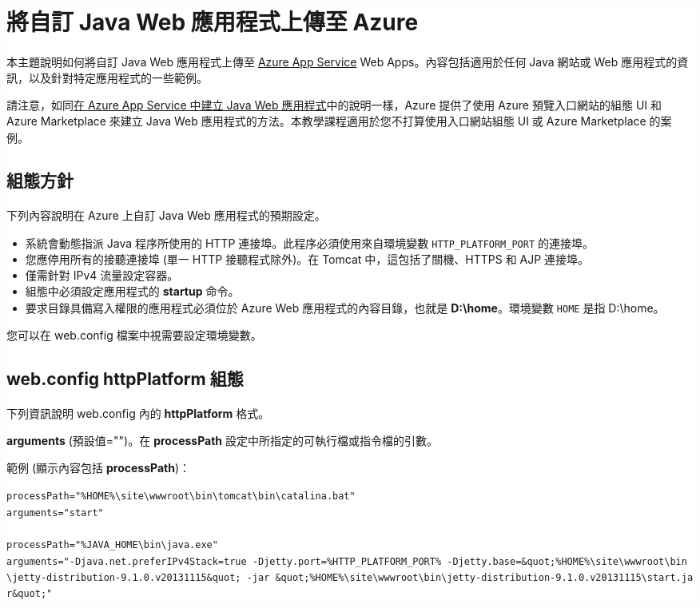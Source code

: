 <properties 
	pageTitle="將自訂 Java Web 應用程式上傳至 Azure" 
	description="本教學課程說明如何將自訂 Java Web 應用程式上傳至 Azure App Service Web Apps。" 
	services="app-service\web" 
	documentationCenter="java" 
	authors="rmcmurray" 
	manager="wpickett" 
	editor="jimbe"/>

<tags 
	ms.service="app-service-web" 
	ms.workload="web" 
	ms.tgt_pltfrm="na" 
	ms.devlang="Java" 
	ms.topic="article" 
	ms.date="06/03/2015" 
	ms.author="robmcm"/>

# 將自訂 Java Web 應用程式上傳至 Azure

本主題說明如何將自訂 Java Web 應用程式上傳至 [Azure App Service](http://go.microsoft.com/fwlink/?LinkId=529714) Web Apps。內容包括適用於任何 Java 網站或 Web 應用程式的資訊，以及針對特定應用程式的一些範例。

請注意，如同[在 Azure App Service 中建立 Java Web 應用程式](web-sites-java-get-started.md)中的說明一樣，Azure 提供了使用 Azure 預覽入口網站的組態 UI 和 Azure Marketplace 來建立 Java Web 應用程式的方法。本教學課程適用於您不打算使用入口網站組態 UI 或 Azure Marketplace 的案例。

## 組態方針

下列內容說明在 Azure 上自訂 Java Web 應用程式的預期設定。

- 系統會動態指派 Java 程序所使用的 HTTP 連接埠。此程序必須使用來自環境變數 `HTTP_PLATFORM_PORT` 的連接埠。
- 您應停用所有的接聽連接埠 (單一 HTTP 接聽程式除外)。在 Tomcat 中，這包括了關機、HTTPS 和 AJP 連接埠。
- 僅需針對 IPv4 流量設定容器。
- 組態中必須設定應用程式的 **startup** 命令。
- 要求目錄具備寫入權限的應用程式必須位於 Azure Web 應用程式的內容目錄，也就是 **D:\home**。環境變數 `HOME` 是指 D:\home。  

您可以在 web.config 檔案中視需要設定環境變數。

## web.config httpPlatform 組態

下列資訊說明 web.config 內的 **httpPlatform** 格式。
                                 
**arguments** (預設值="")。在 **processPath** 設定中所指定的可執行檔或指令檔的引數。

範例 (顯示內容包括 **processPath**)：

    processPath="%HOME%\site\wwwroot\bin\tomcat\bin\catalina.bat"
    arguments="start"
    
    processPath="%JAVA_HOME\bin\java.exe"
    arguments="-Djava.net.preferIPv4Stack=true -Djetty.port=%HTTP_PLATFORM_PORT% -Djetty.base=&quot;%HOME%\site\wwwroot\bin\jetty-distribution-9.1.0.v20131115&quot; -jar &quot;%HOME%\site\wwwroot\bin\jetty-distribution-9.1.0.v20131115\start.jar&quot;"

